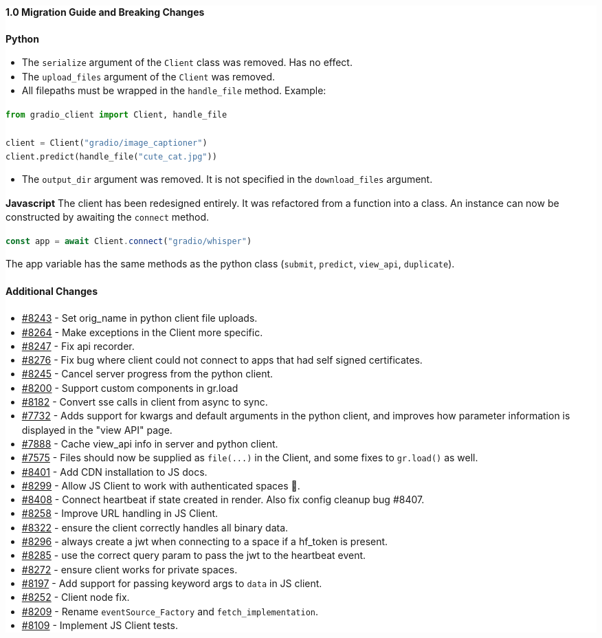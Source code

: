 #### 1.0 Migration Guide and Breaking Changes

**Python**
- The `serialize` argument of the `Client` class was removed. Has no effect.
- The `upload_files` argument of the `Client` was removed.
- All filepaths must be wrapped in the `handle_file` method. Example:
```python
from gradio_client import Client, handle_file

client = Client("gradio/image_captioner")
client.predict(handle_file("cute_cat.jpg"))
```
- The `output_dir` argument was removed. It is not specified in the `download_files` argument.


**Javascript**
The client has been redesigned entirely. It was refactored from a function into a class. An instance can now be constructed by awaiting the `connect` method.

```js
const app = await Client.connect("gradio/whisper")
```
The app variable has the same methods as the python class (`submit`, `predict`, `view_api`, `duplicate`).



#### Additional Changes

- [#8243](https://github.com/gradio-app/gradio/pull/8243) -  Set orig_name in python client file uploads.
- [#8264](https://github.com/gradio-app/gradio/pull/8264) - Make exceptions in the Client more specific.
- [#8247](https://github.com/gradio-app/gradio/pull/8247) - Fix api recorder.
- [#8276](https://github.com/gradio-app/gradio/pull/8276) - Fix bug where client could not connect to apps that had self signed certificates.
- [#8245](https://github.com/gradio-app/gradio/pull/8245) - Cancel  server progress from the python client.
- [#8200](https://github.com/gradio-app/gradio/pull/8200) -  Support custom components in gr.load
- [#8182](https://github.com/gradio-app/gradio/pull/8182) - Convert sse calls in client from async to sync.
- [#7732](https://github.com/gradio-app/gradio/pull/7732) - Adds support for kwargs and default arguments in the python client, and improves how parameter information is displayed in the "view API" page.
- [#7888](https://github.com/gradio-app/gradio/pull/7888) - Cache view_api info in server and python client.
- [#7575](https://github.com/gradio-app/gradio/pull/7575) - Files should now be supplied as `file(...)` in the Client, and some fixes to `gr.load()` as well.
- [#8401](https://github.com/gradio-app/gradio/pull/8401) - Add CDN installation to JS docs. 
- [#8299](https://github.com/gradio-app/gradio/pull/8299) - Allow JS Client to work with authenticated spaces 🍪. 
- [#8408](https://github.com/gradio-app/gradio/pull/8408) - Connect heartbeat if state created in render. Also fix config cleanup bug #8407.
- [#8258](https://github.com/gradio-app/gradio/pull/8258) - Improve URL handling in JS Client.  
- [#8322](https://github.com/gradio-app/gradio/pull/8322) - ensure the client correctly handles all binary data. 
- [#8296](https://github.com/gradio-app/gradio/pull/8296) - always create a jwt when connecting to a space if a hf_token is present.  
- [#8285](https://github.com/gradio-app/gradio/pull/8285) - use the correct query param to pass the jwt to the heartbeat event. 
- [#8272](https://github.com/gradio-app/gradio/pull/8272) - ensure client works for private spaces.  
- [#8197](https://github.com/gradio-app/gradio/pull/8197) - Add support for passing keyword args to `data` in JS client.  
- [#8252](https://github.com/gradio-app/gradio/pull/8252) - Client node fix.
- [#8209](https://github.com/gradio-app/gradio/pull/8209) - Rename `eventSource_Factory` and `fetch_implementation`. 
- [#8109](https://github.com/gradio-app/gradio/pull/8109) - Implement JS Client tests.
